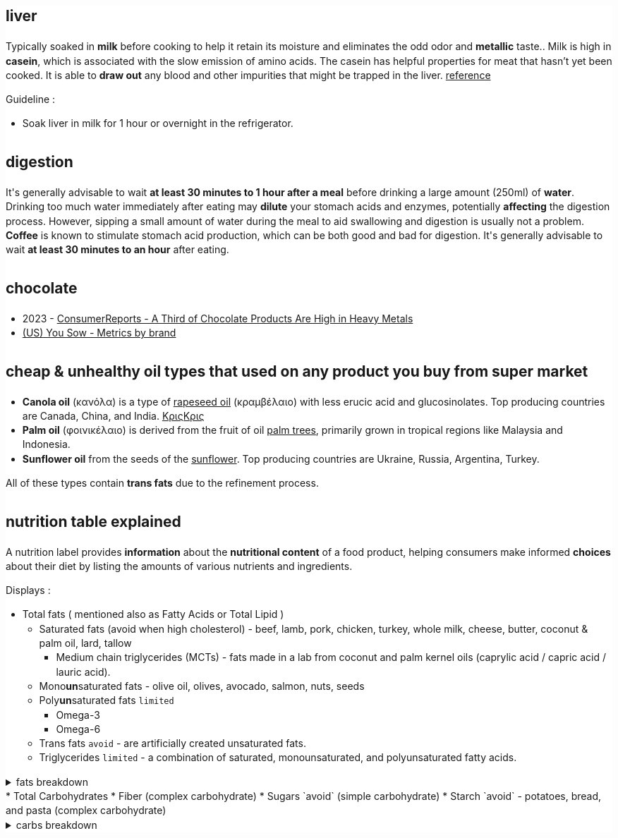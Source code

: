 ## liver
Typically soaked in **milk** before cooking to help it retain its moisture and eliminates the odd odor and **metallic** taste.. Milk is high in **casein**, which is associated with the slow emission of amino acids. The casein has helpful properties for meat that hasn’t yet been cooked. It is able to **draw out** any blood and other impurities that might be trapped in the liver. [reference](https://therustyspoon.com/why-do-you-soak-liver-in-milk-before-cooking/)  

Guideline : 
* Soak liver in milk for 1 hour or overnight in the refrigerator.  

## digestion 
It's generally advisable to wait **at least 30 minutes to 1 hour after a meal** before drinking a large amount (250ml) of **water**. Drinking too much water immediately after eating may **dilute** your stomach acids and enzymes, potentially **affecting** the digestion process. However, sipping a small amount of water during the meal to aid swallowing and digestion is usually not a problem. **Coffee** is known to stimulate stomach acid production, which can be both good and bad for digestion. It's generally advisable to wait **at least 30 minutes to an hour** after eating.  

## chocolate
* 2023 - [ConsumerReports - A Third of Chocolate Products Are High in Heavy Metals](https://www.consumerreports.org/health/food-safety/a-third-of-chocolate-products-are-high-in-heavy-metals-a4844566398/)
* [(US) You Sow - Metrics by brand](https://www.asyousow.org/environmental-health/toxic-enforcement/toxic-chocolate#chocolate-tables)

## cheap & unhealthy oil types that used on any product you buy from super market
* **Canola oil** (κανόλα) is a type of [rapeseed oil](https://youtu.be/yQLk9RqxnSI?t=31) (κραμβέλαιο) with less erucic acid and glucosinolates. Top producing countries are Canada, China, and India. [ΚριςΚρις](https://www.ab.gr/eshop/p/7763365)
* **Palm oil** (φοινικέλαιο) is derived from the fruit of oil [palm trees](https://youtu.be/tCszYCYopwE?t=321), primarily grown in tropical regions like Malaysia and Indonesia.
* **Sunflower oil** from the seeds of the [sunflower](https://youtu.be/LatgukbcTVk?t=388). Top producing countries are Ukraine, Russia, Argentina, Turkey.  

All of these types contain **trans fats** due to the refinement process.  

## nutrition table explained
A nutrition label provides **information** about the **nutritional content** of a food product, helping consumers make informed **choices** about their diet by listing the amounts of various nutrients and ingredients.  

Displays :
* Total fats ( mentioned also as Fatty Acids or Total Lipid )
  * Saturated fats (avoid when high cholesterol) - beef, lamb, pork, chicken, turkey, whole milk, cheese, butter, coconut & palm oil, lard, tallow
    * Medium chain triglycerides (MCTs) - fats made in a lab from coconut and palm kernel oils (caprylic acid / capric acid / lauric acid).
  * Mono**un**saturated fats - olive oil, olives, avocado, salmon, nuts, seeds
  * Poly**un**saturated fats `limited`
    * Omega-3
    * Omega-6
  * Trans fats `avoid` - are artificially created unsaturated fats.
  * Triglycerides `limited` - a combination of saturated, monounsaturated, and polyunsaturated fatty acids.
<details><summary> fats breakdown </summary></details>
* Total Carbohydrates
  * Fiber (complex carbohydrate)
  * Sugars `avoid` (simple carbohydrate)
  * Starch `avoid` - potatoes, bread, and pasta (complex carbohydrate)
<details><summary> carbs breakdown </summary></details>